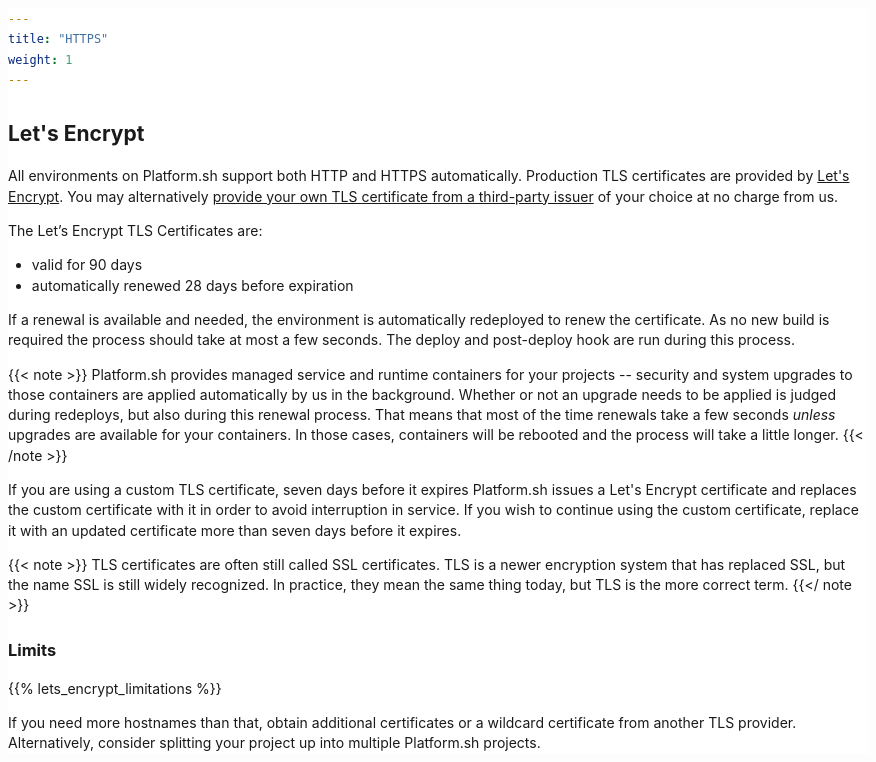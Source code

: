 ```yaml
---
title: "HTTPS"
weight: 1
---
```


## Let's Encrypt

All environments on Platform.sh support both HTTP and HTTPS automatically.
Production TLS certificates are provided by [Let's Encrypt](https://letsencrypt.org/).
You may alternatively [provide your own TLS certificate from a third-party issuer](../../domains/steps/tls.md) of your choice at no charge from us.

The Let’s Encrypt TLS Certificates are:

- valid for 90 days
- automatically renewed 28 days before expiration

If a renewal is available and needed, the environment is automatically redeployed to renew the certificate.
As no new build is required the process should take at most a few seconds.
The deploy and post-deploy hook are run during this process.

{{< note >}}
Platform.sh provides managed service and runtime containers for your projects --
security and system upgrades to those containers are applied automatically by us in the background.
Whether or not an upgrade needs to be applied is judged during redeploys, but also during this renewal process.
That means that most of the time renewals take a few seconds *unless* upgrades are available for your containers.
In those cases, containers will be rebooted and the process will take a little longer. 
{{< /note >}}

If you are using a custom TLS certificate, seven days before it expires
Platform.sh issues a Let's Encrypt certificate and replaces the custom certificate with it in order to avoid interruption in service.
If you wish to continue using the custom certificate,
replace it with an updated certificate more than seven days before it expires.

{{< note >}}
TLS certificates are often still called SSL certificates.
TLS is a newer encryption system that has replaced SSL, but the name SSL is still widely recognized.
In practice, they mean the same thing today, but TLS is the more correct term.
{{</ note >}}

### Limits

{{% lets_encrypt_limitations %}}

If you need more hostnames than that, obtain additional certificates or a wildcard certificate from another TLS provider. 
Alternatively, consider splitting your project up into multiple Platform.sh projects.
